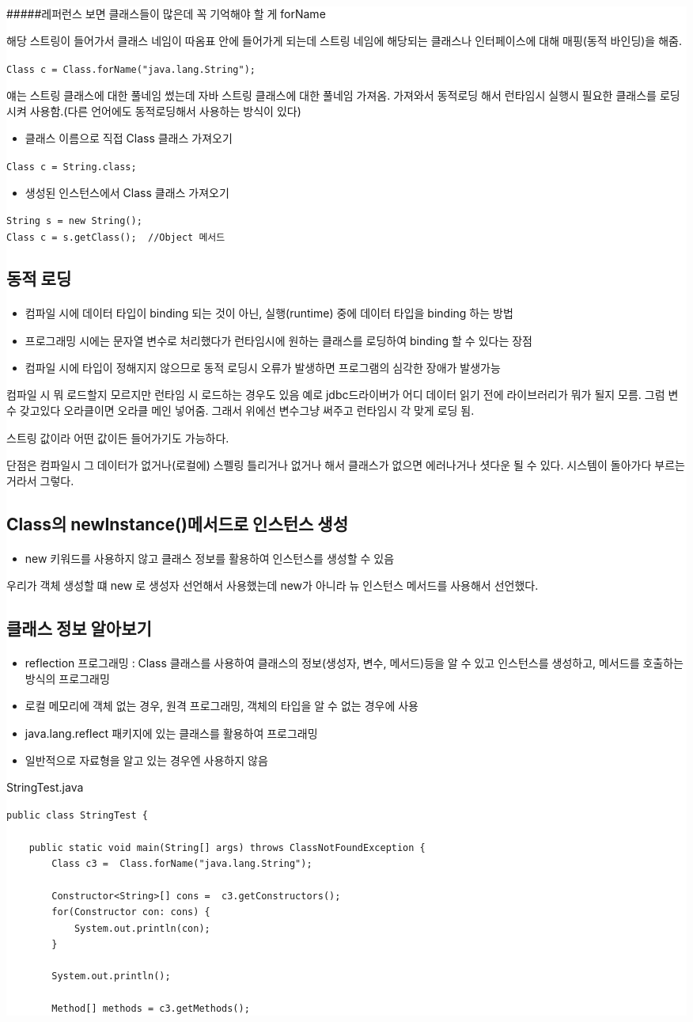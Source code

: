 #####레퍼런스 보면 클래스들이 많은데 꼭 기억해야 할 게 forName


해당 스트링이 들어가서 클래스 네임이 따옴표 안에 들어가게 되는데 스트링 네임에 해당되는 클래스나 인터페이스에 대해 매핑(동적 바인딩)을 해줌.

```
Class c = Class.forName("java.lang.String");
```
얘는 스트링 클래스에 대한 풀네임 썼는데 자바 스트링 클래스에 대한 풀네임 가져옴.
가져와서 동적로딩 해서 런타임시 실행시 필요한 클래스를 로딩시켜 사용함.(다른 언어에도 동적로딩해서 사용하는 방식이 있다)



- 클래스 이름으로 직접 Class 클래스 가져오기
```
Class c = String.class;
```

- 생성된 인스턴스에서 Class 클래스 가져오기
```
String s = new String();
Class c = s.getClass();  //Object 메서드
```

## 동적 로딩

- 컴파일 시에 데이터 타입이 binding 되는 것이 아닌, 실행(runtime) 중에 데이터 타입을 binding 하는 방법

- 프로그래밍 시에는 문자열 변수로 처리했다가 런타임시에 원하는 클래스를 로딩하여 binding 할 수 있다는 장점

- 컴파일 시에 타입이 정해지지 않으므로 동적 로딩시 오류가 발생하면 프로그램의 심각한 장애가 발생가능

컴파일 시 뭐 로드할지 모르지만 런타임 시 로드하는 경우도 있음
예로 jdbc드라이버가 어디 데이터 읽기 전에 라이브러리가 뭐가 될지 모름. 그럼 변수 갖고있다 오라클이면 오라클 메인 넣어줌. 그래서 위에선 변수그냥 써주고 런타임시 각 맞게 로딩 됨.

스트링 값이라 어떤 값이든 들어가기도 가능하다.

단점은 컴파일시 그 데이터가 없거나(로컬에) 스펠링 틀리거나 없거나 해서 클래스가 없으면 에러나거나 셧다운 될 수 있다. 시스템이 돌아가다 부르는거라서 그렇다.

## Class의 newInstance()메서드로 인스턴스 생성

- new 키워드를 사용하지 않고 클래스 정보를 활용하여 인스턴스를 생성할 수 있음

우리가 객체 생성할 떄 new 로 생성자 선언해서 사용했는데 new가 아니라 뉴 인스턴스 메서드를 사용해서 선언했다.

## 클래스 정보 알아보기

- reflection 프로그래밍 : Class 클래스를 사용하여 클래스의 정보(생성자, 변수, 메서드)등을 알 수 있고 인스턴스를 생성하고,
메서드를 호출하는 방식의 프로그래밍

- 로컬 메모리에 객체 없는 경우, 원격 프로그래밍, 객체의 타입을 알 수 없는 경우에 사용

- java.lang.reflect 패키지에 있는 클래스를 활용하여 프로그래밍

- 일반적으로 자료형을 알고 있는 경우엔 사용하지 않음

StringTest.java
```
public class StringTest {

	public static void main(String[] args) throws ClassNotFoundException {
		Class c3 =  Class.forName("java.lang.String");

		Constructor<String>[] cons =  c3.getConstructors();
		for(Constructor con: cons) {
			System.out.println(con);
		}

		System.out.println();

		Method[] methods = c3.getMethods();
```